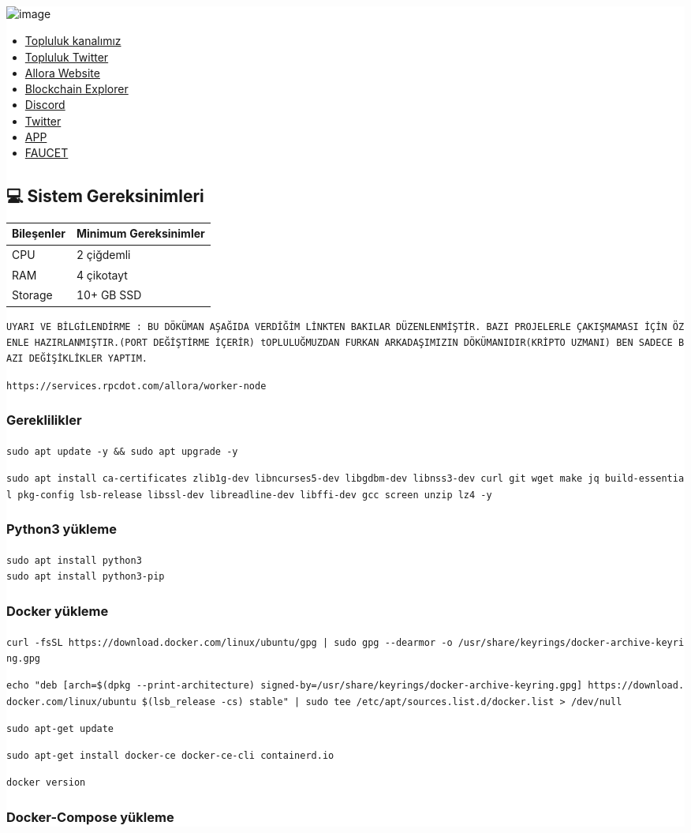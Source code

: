 ![image](https://github.com/molla202/Allora/assets/91562185/70f5ed92-712d-4195-b924-0e712813165e)



 * [Topluluk kanalımız](https://t.me/corenodechat)<br>
 * [Topluluk Twitter](https://twitter.com/corenodeHQ)<br>
 * [Allora Website](https://www.allora.network/)<br>
 * [Blockchain Explorer](https://explorer.edgenet.allora.network/wallet/suggest)<br>
 * [Discord](https://t.co/AdXUVjS3iF)<br>
 * [Twitter](https://x.com/AlloraNetwork)<br>
 * [APP](https://app.allora.network/points/campaigns)<br>
 * [FAUCET](https://faucet.edgenet.allora.network/)<br>


## 💻 Sistem Gereksinimleri
| Bileşenler | Minimum Gereksinimler | 
| ------------ | ------------ |
| CPU |	2 çiğdemli |
| RAM	| 4 çikotayt |
| Storage	| 10+ GB SSD |


`UYARI VE BİLGİLENDİRME : BU DÖKÜMAN AŞAĞIDA VERDİĞİM LİNKTEN BAKILAR DÜZENLENMİŞTİR. BAZI PROJELERLE ÇAKIŞMAMASI İÇİN ÖZENLE HAZIRLANMIŞTIR.(PORT DEĞİŞTİRME İÇERİR) tOPLULUĞMUZDAN FURKAN ARKADAŞIMIZIN DÖKÜMANIDIR(KRİPTO UZMANI) BEN SADECE BAZI DEĞİŞİKLİKLER YAPTIM.`

`https://services.rpcdot.com/allora/worker-node`

### Gereklilikler
```
sudo apt update -y && sudo apt upgrade -y
```
```
sudo apt install ca-certificates zlib1g-dev libncurses5-dev libgdbm-dev libnss3-dev curl git wget make jq build-essential pkg-config lsb-release libssl-dev libreadline-dev libffi-dev gcc screen unzip lz4 -y
```
### Python3 yükleme
```
sudo apt install python3
sudo apt install python3-pip
```
### Docker yükleme
```
curl -fsSL https://download.docker.com/linux/ubuntu/gpg | sudo gpg --dearmor -o /usr/share/keyrings/docker-archive-keyring.gpg
```
```
echo "deb [arch=$(dpkg --print-architecture) signed-by=/usr/share/keyrings/docker-archive-keyring.gpg] https://download.docker.com/linux/ubuntu $(lsb_release -cs) stable" | sudo tee /etc/apt/sources.list.d/docker.list > /dev/null
```
```
sudo apt-get update
```
```
sudo apt-get install docker-ce docker-ce-cli containerd.io
```
```
docker version
```
### Docker-Compose yükleme
```
```